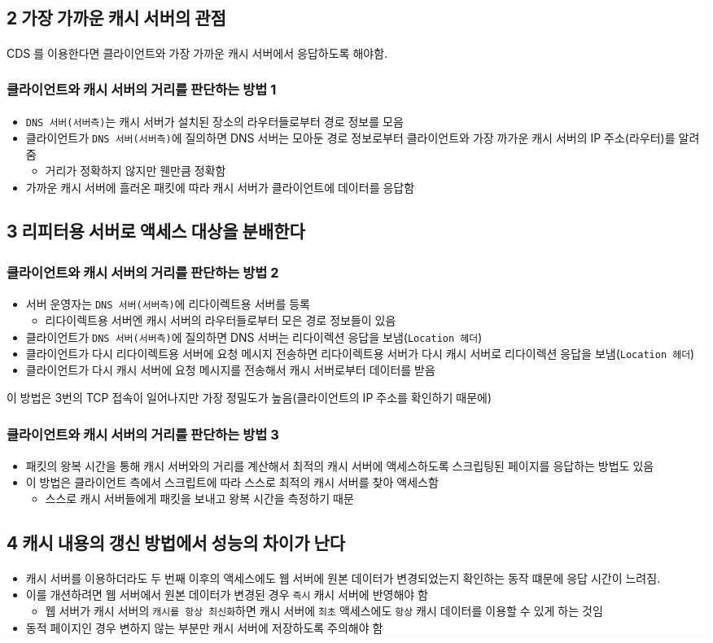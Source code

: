 ## 2 가장 가까운 캐시 서버의 관점
CDS 를 이용한다면 클라이언트와 가장 가까운 캐시 서버에서 응답하도록 해야함.

### 클라이언트와 캐시 서버의 거리를 판단하는 방법 1
- `DNS 서버(서버측)`는 캐시 서버가 설치된 장소의 라우터들로부터 경로 정보를 모음
- 클라이언트가 `DNS 서버(서버측)`에 질의하면 DNS 서버는 모아둔 경로 정보로부터 클라이언트와 가장 까가운 캐시 서버의 IP 주소(라우터)를 알려줌
  - 거리가 정확하지 않지만 웬만큼 정확함
- 가까운 캐시 서버에 흘러온 패킷에 따라 캐시 서버가 클라이언트에 데이터를 응답함

## 3 리피터용 서버로 액세스 대상을 분배한다
### 클라이언트와 캐시 서버의 거리를 판단하는 방법 2
- 서버 운영자는 `DNS 서버(서버측)`에 리다이렉트용 서버를 등록
  - 리다이렉트용 서버엔 캐시 서버의 라우터들로부터 모은 경로 정보들이 있음
- 클라이언트가 `DNS 서버(서버측)`에 질의하면 DNS 서버는 리다이렉션 응답을 보냄(`Location 헤더`)
- 클라이언트가 다시 리다이렉트용 서버에 요청 메시지 전송하면 리다이렉트용 서버가 다시 캐시 서버로 리다이렉션 응답을 보냄(`Location 헤더`)
- 클라이언트가 다시 캐시 서버에 요청 메시지를 전송해서 캐시 서버로부터 데이터를 받음

이 방법은 3번의 TCP 접속이 일어나지만 가장 정밀도가 높음(클라이언트의 IP 주소를 확인하기 때문에)

### 클라이언트와 캐시 서버의 거리를 판단하는 방법 3
- 패킷의 왕복 시간을 통해 캐시 서버와의 거리를 계산해서 최적의 캐시 서버에 액세스하도록 스크립팅된 페이지를 응답하는 방법도 있음
- 이 방법은 클라이언트 측에서 스크립트에 따라 스스로 최적의 캐시 서버를 찾아 액세스함
  - 스스로 캐시 서버들에게 패킷을 보내고 왕복 시간을 측정하기 때문

## 4 캐시 내용의 갱신 방법에서 성능의 차이가 난다
- 캐시 서버를 이용하더라도 두 번째 이후의 액세스에도 웹 서버에 원본 데이터가 변경되었는지 확인하는 동작 떄문에 응답 시간이 느려짐.
- 이를 개션하려면 웹 서버에서 원본 데이터가 변경된 경우 `즉시` 캐시 서버에 반영해야 함
  - 웹 서버가 캐시 서버의 `캐시를 항상 최신화`하면 캐시 서버에 `최초` 액세스에도 `항상` 캐시 데이터를 이용할 수 있게 하는 것임
- 동적 페이지인 경우 변하지 않는 부분만 캐시 서버에 저장하도록 주의해야 함
